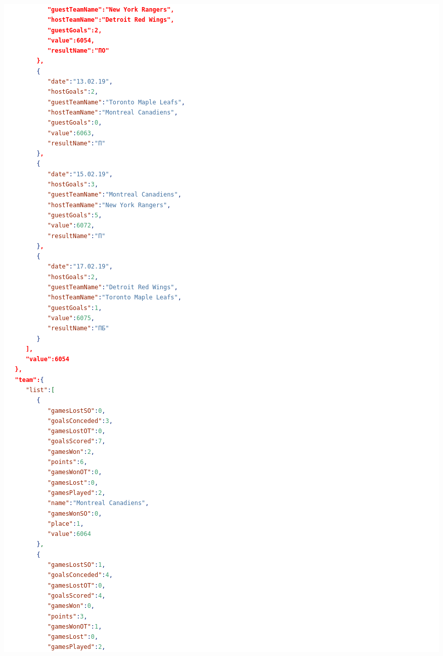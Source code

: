 ```json
            "guestTeamName":"New York Rangers",
            "hostTeamName":"Detroit Red Wings",
            "guestGoals":2,
            "value":6054,
            "resultName":"ПО"
         },
         {
            "date":"13.02.19",
            "hostGoals":2,
            "guestTeamName":"Toronto Maple Leafs",
            "hostTeamName":"Montreal Canadiens",
            "guestGoals":0,
            "value":6063,
            "resultName":"П"
         },
         {
            "date":"15.02.19",
            "hostGoals":3,
            "guestTeamName":"Montreal Canadiens",
            "hostTeamName":"New York Rangers",
            "guestGoals":5,
            "value":6072,
            "resultName":"П"
         },
         {
            "date":"17.02.19",
            "hostGoals":2,
            "guestTeamName":"Detroit Red Wings",
            "hostTeamName":"Toronto Maple Leafs",
            "guestGoals":1,
            "value":6075,
            "resultName":"ПБ"
         }
      ],
      "value":6054
   },
   "team":{
      "list":[
         {
            "gamesLostSO":0,
            "goalsConceded":3,
            "gamesLostOT":0,
            "goalsScored":7,
            "gamesWon":2,
            "points":6,
            "gamesWonOT":0,
            "gamesLost":0,
            "gamesPlayed":2,
            "name":"Montreal Canadiens",
            "gamesWonSO":0,
            "place":1,
            "value":6064
         },
         {
            "gamesLostSO":1,
            "goalsConceded":4,
            "gamesLostOT":0,
            "goalsScored":4,
            "gamesWon":0,
            "points":3,
            "gamesWonOT":1,
            "gamesLost":0,
            "gamesPlayed":2,
```